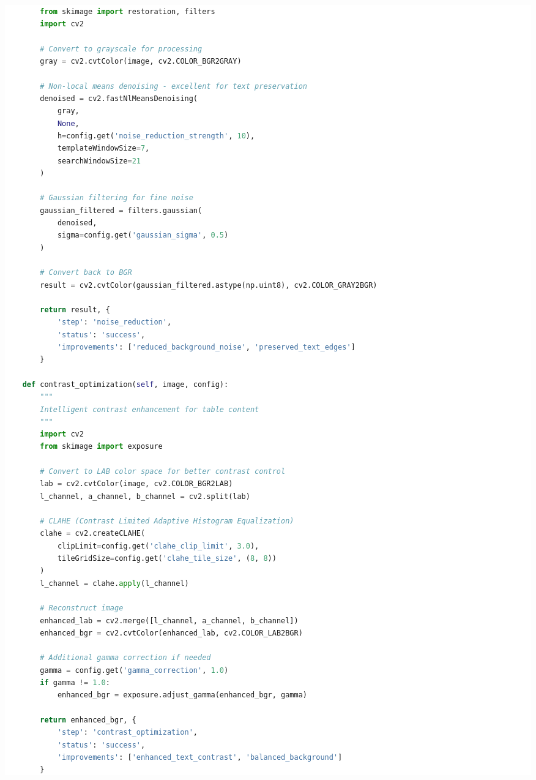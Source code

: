 ```python
        from skimage import restoration, filters
        import cv2

        # Convert to grayscale for processing
        gray = cv2.cvtColor(image, cv2.COLOR_BGR2GRAY)

        # Non-local means denoising - excellent for text preservation
        denoised = cv2.fastNlMeansDenoising(
            gray,
            None,
            h=config.get('noise_reduction_strength', 10),
            templateWindowSize=7,
            searchWindowSize=21
        )

        # Gaussian filtering for fine noise
        gaussian_filtered = filters.gaussian(
            denoised,
            sigma=config.get('gaussian_sigma', 0.5)
        )

        # Convert back to BGR
        result = cv2.cvtColor(gaussian_filtered.astype(np.uint8), cv2.COLOR_GRAY2BGR)

        return result, {
            'step': 'noise_reduction',
            'status': 'success',
            'improvements': ['reduced_background_noise', 'preserved_text_edges']
        }

    def contrast_optimization(self, image, config):
        """
        Intelligent contrast enhancement for table content
        """
        import cv2
        from skimage import exposure

        # Convert to LAB color space for better contrast control
        lab = cv2.cvtColor(image, cv2.COLOR_BGR2LAB)
        l_channel, a_channel, b_channel = cv2.split(lab)

        # CLAHE (Contrast Limited Adaptive Histogram Equalization)
        clahe = cv2.createCLAHE(
            clipLimit=config.get('clahe_clip_limit', 3.0),
            tileGridSize=config.get('clahe_tile_size', (8, 8))
        )
        l_channel = clahe.apply(l_channel)

        # Reconstruct image
        enhanced_lab = cv2.merge([l_channel, a_channel, b_channel])
        enhanced_bgr = cv2.cvtColor(enhanced_lab, cv2.COLOR_LAB2BGR)

        # Additional gamma correction if needed
        gamma = config.get('gamma_correction', 1.0)
        if gamma != 1.0:
            enhanced_bgr = exposure.adjust_gamma(enhanced_bgr, gamma)

        return enhanced_bgr, {
            'step': 'contrast_optimization',
            'status': 'success',
            'improvements': ['enhanced_text_contrast', 'balanced_background']
        }

```